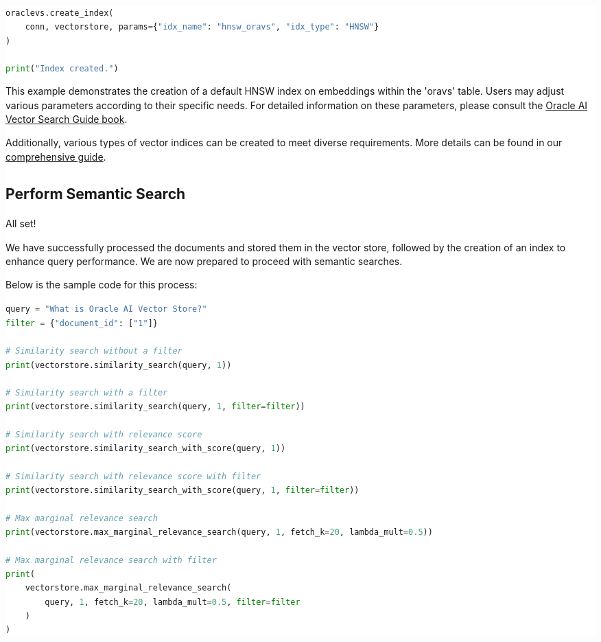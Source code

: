 
```python
oraclevs.create_index(
    conn, vectorstore, params={"idx_name": "hnsw_oravs", "idx_type": "HNSW"}
)

print("Index created.")
```

This example demonstrates the creation of a default HNSW index on embeddings within the 'oravs' table. Users may adjust various parameters according to their specific needs. For detailed information on these parameters, please consult the [Oracle AI Vector Search Guide book](https://docs.oracle.com/en/database/oracle/oracle-database/23/vecse/manage-different-categories-vector-indexes.html).

Additionally, various types of vector indices can be created to meet diverse requirements. More details can be found in our [comprehensive guide](https://python.langchain.com/v0.1/docs/integrations/vectorstores/oracle/).


## Perform Semantic Search
All set!

We have successfully processed the documents and stored them in the vector store, followed by the creation of an index to enhance query performance. We are now prepared to proceed with semantic searches.

Below is the sample code for this process:


```python
query = "What is Oracle AI Vector Store?"
filter = {"document_id": ["1"]}

# Similarity search without a filter
print(vectorstore.similarity_search(query, 1))

# Similarity search with a filter
print(vectorstore.similarity_search(query, 1, filter=filter))

# Similarity search with relevance score
print(vectorstore.similarity_search_with_score(query, 1))

# Similarity search with relevance score with filter
print(vectorstore.similarity_search_with_score(query, 1, filter=filter))

# Max marginal relevance search
print(vectorstore.max_marginal_relevance_search(query, 1, fetch_k=20, lambda_mult=0.5))

# Max marginal relevance search with filter
print(
    vectorstore.max_marginal_relevance_search(
        query, 1, fetch_k=20, lambda_mult=0.5, filter=filter
    )
)
```
